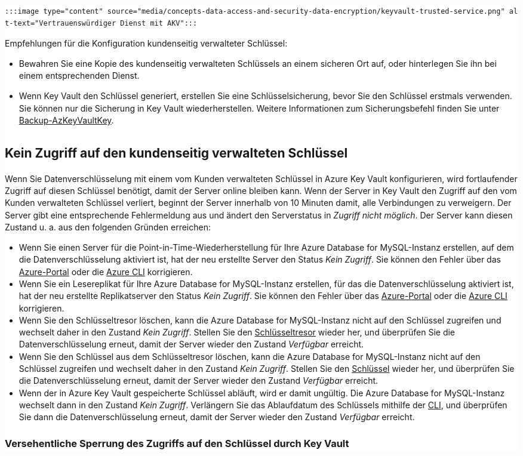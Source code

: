     :::image type="content" source="media/concepts-data-access-and-security-data-encryption/keyvault-trusted-service.png" alt-text="Vertrauenswürdiger Dienst mit AKV":::

Empfehlungen für die Konfiguration kundenseitig verwalteter Schlüssel:

* Bewahren Sie eine Kopie des kundenseitig verwalteten Schlüssels an einem sicheren Ort auf, oder hinterlegen Sie ihn bei einem entsprechenden Dienst.

* Wenn Key Vault den Schlüssel generiert, erstellen Sie eine Schlüsselsicherung, bevor Sie den Schlüssel erstmals verwenden. Sie können nur die Sicherung in Key Vault wiederherstellen. Weitere Informationen zum Sicherungsbefehl finden Sie unter [Backup-AzKeyVaultKey](/powershell/module/az.keyVault/backup-azkeyVaultkey).

## <a name="inaccessible-customer-managed-key-condition"></a>Kein Zugriff auf den kundenseitig verwalteten Schlüssel

Wenn Sie Datenverschlüsselung mit einem vom Kunden verwalteten Schlüssel in Azure Key Vault konfigurieren, wird fortlaufender Zugriff auf diesen Schlüssel benötigt, damit der Server online bleiben kann. Wenn der Server in Key Vault den Zugriff auf den vom Kunden verwalteten Schlüssel verliert, beginnt der Server innerhalb von 10 Minuten damit, alle Verbindungen zu verweigern. Der Server gibt eine entsprechende Fehlermeldung aus und ändert den Serverstatus in *Zugriff nicht möglich*. Der Server kann diesen Zustand u. a. aus den folgenden Gründen erreichen:

* Wenn Sie einen Server für die Point-in-Time-Wiederherstellung für Ihre Azure Database for MySQL-Instanz erstellen, auf dem die Datenverschlüsselung aktiviert ist, hat der neu erstellte Server den Status *Kein Zugriff*. Sie können den Fehler über das [Azure-Portal](howto-data-encryption-portal.md#using-data-encryption-for-restore-or-replica-servers) oder die [Azure CLI](howto-data-encryption-cli.md#using-data-encryption-for-restore-or-replica-servers) korrigieren.
* Wenn Sie ein Lesereplikat für Ihre Azure Database for MySQL-Instanz erstellen, für das die Datenverschlüsselung aktiviert ist, hat der neu erstellte Replikatserver den Status *Kein Zugriff*. Sie können den Fehler über das [Azure-Portal](howto-data-encryption-portal.md#using-data-encryption-for-restore-or-replica-servers) oder die [Azure CLI](howto-data-encryption-cli.md#using-data-encryption-for-restore-or-replica-servers) korrigieren.
* Wenn Sie den Schlüsseltresor löschen, kann die Azure Database for MySQL-Instanz nicht auf den Schlüssel zugreifen und wechselt daher in den Zustand *Kein Zugriff*. Stellen Sie den [Schlüsseltresor](../key-vault/general/soft-delete-cli.md#deleting-and-purging-key-vault-objects) wieder her, und überprüfen Sie die Datenverschlüsselung erneut, damit der Server wieder den Zustand *Verfügbar* erreicht.
* Wenn Sie den Schlüssel aus dem Schlüsseltresor löschen, kann die Azure Database for MySQL-Instanz nicht auf den Schlüssel zugreifen und wechselt daher in den Zustand *Kein Zugriff*. Stellen Sie den [Schlüssel](../key-vault/general/soft-delete-cli.md#deleting-and-purging-key-vault-objects) wieder her, und überprüfen Sie die Datenverschlüsselung erneut, damit der Server wieder den Zustand *Verfügbar* erreicht.
* Wenn der in Azure Key Vault gespeicherte Schlüssel abläuft, wird er damit ungültig. Die Azure Database for MySQL-Instanz wechselt dann in den Zustand *Kein Zugriff*. Verlängern Sie das Ablaufdatum des Schlüssels mithilfe der [CLI](/cli/azure/keyvault/key#az-keyvault-key-set-attributes), und überprüfen Sie dann die Datenverschlüsselung erneut, damit der Server wieder den Zustand *Verfügbar* erreicht.

### <a name="accidental-key-access-revocation-from-key-vault"></a>Versehentliche Sperrung des Zugriffs auf den Schlüssel durch Key Vault
